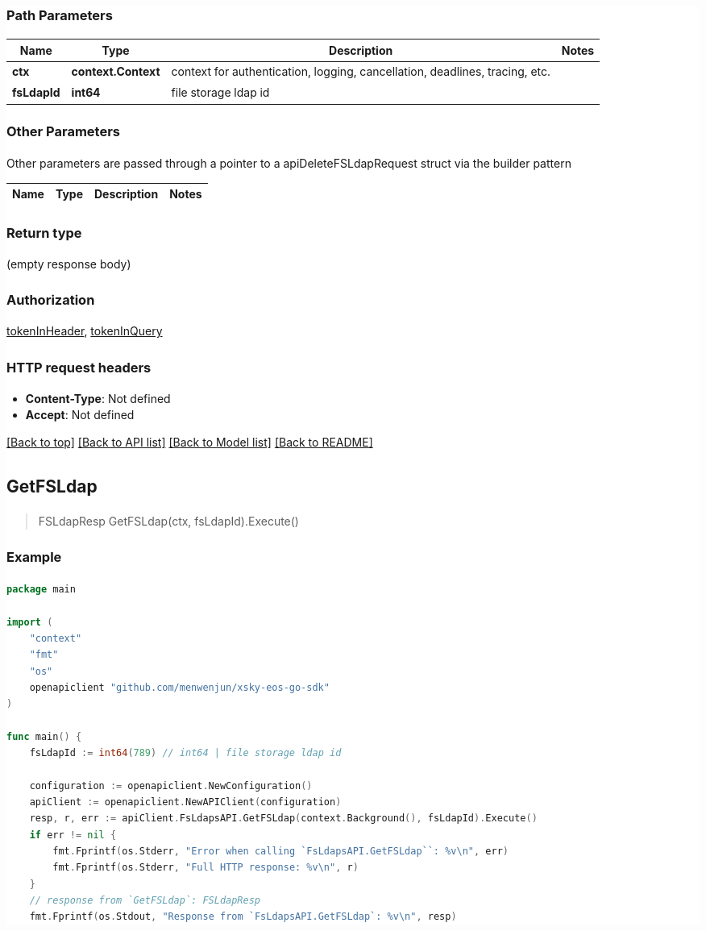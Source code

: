 ### Path Parameters


Name | Type | Description  | Notes
------------- | ------------- | ------------- | -------------
**ctx** | **context.Context** | context for authentication, logging, cancellation, deadlines, tracing, etc.
**fsLdapId** | **int64** | file storage ldap id | 

### Other Parameters

Other parameters are passed through a pointer to a apiDeleteFSLdapRequest struct via the builder pattern


Name | Type | Description  | Notes
------------- | ------------- | ------------- | -------------


### Return type

 (empty response body)

### Authorization

[tokenInHeader](../README.md#tokenInHeader), [tokenInQuery](../README.md#tokenInQuery)

### HTTP request headers

- **Content-Type**: Not defined
- **Accept**: Not defined

[[Back to top]](#) [[Back to API list]](../README.md#documentation-for-api-endpoints)
[[Back to Model list]](../README.md#documentation-for-models)
[[Back to README]](../README.md)


## GetFSLdap

> FSLdapResp GetFSLdap(ctx, fsLdapId).Execute()





### Example

```go
package main

import (
	"context"
	"fmt"
	"os"
	openapiclient "github.com/menwenjun/xsky-eos-go-sdk"
)

func main() {
	fsLdapId := int64(789) // int64 | file storage ldap id

	configuration := openapiclient.NewConfiguration()
	apiClient := openapiclient.NewAPIClient(configuration)
	resp, r, err := apiClient.FsLdapsAPI.GetFSLdap(context.Background(), fsLdapId).Execute()
	if err != nil {
		fmt.Fprintf(os.Stderr, "Error when calling `FsLdapsAPI.GetFSLdap``: %v\n", err)
		fmt.Fprintf(os.Stderr, "Full HTTP response: %v\n", r)
	}
	// response from `GetFSLdap`: FSLdapResp
	fmt.Fprintf(os.Stdout, "Response from `FsLdapsAPI.GetFSLdap`: %v\n", resp)
```